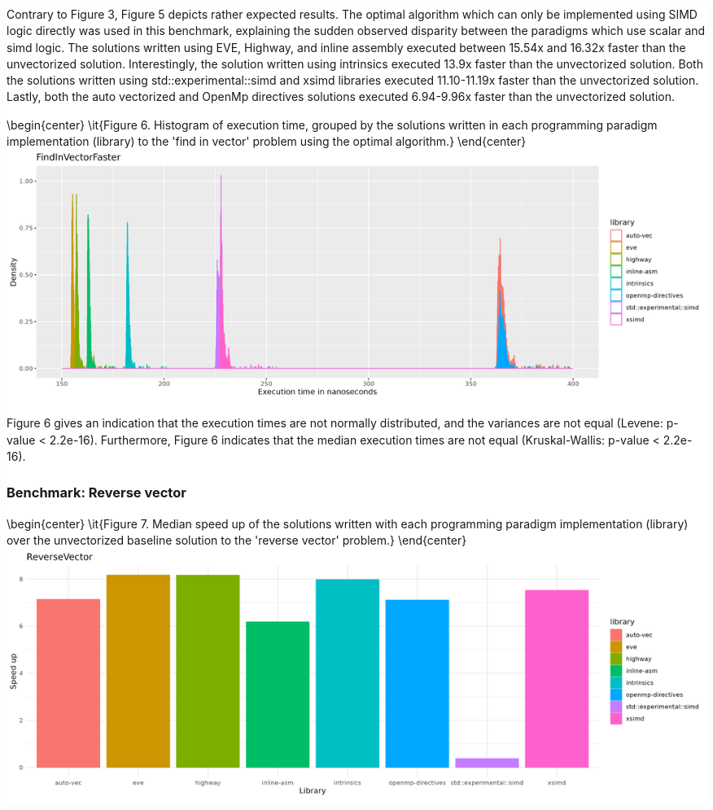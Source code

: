 Contrary to Figure 3, Figure 5 depicts rather expected results. The optimal algorithm which can only be implemented using SIMD logic directly was used in this benchmark, explaining the sudden observed disparity between the paradigms which use scalar and simd logic. The solutions written using EVE, Highway, and inline assembly executed between 15.54x and 16.32x faster than the unvectorized solution. Interestingly, the solution written using intrinsics executed 13.9x faster than the unvectorized solution. Both the solutions written using std::experimental::simd and xsimd libraries executed 11.10-11.19x faster than the unvectorized solution. Lastly, both the auto vectorized and OpenMp directives solutions executed 6.94-9.96x faster than the unvectorized solution.

\begin{center}
\it{Figure 6. Histogram of execution time, grouped by the solutions written in each programming paradigm implementation (library) to the 'find in vector' problem using the optimal algorithm.}
\end{center}
  ![](BMFindInVectorFaster_hist.png)

Figure 6 gives an indication that the execution times are not normally distributed, and the variances are not equal (Levene: p-value < 2.2e-16). Furthermore, Figure 6 indicates that the median execution times are not equal (Kruskal-Wallis: p-value < 2.2e-16).

### Benchmark: Reverse vector

\begin{center}
\it{Figure 7. Median speed up of the solutions written with each programming paradigm implementation (library) over the unvectorized baseline solution to the 'reverse vector' problem.}
\end{center}
  ![](BMReverseVector_box.png)
